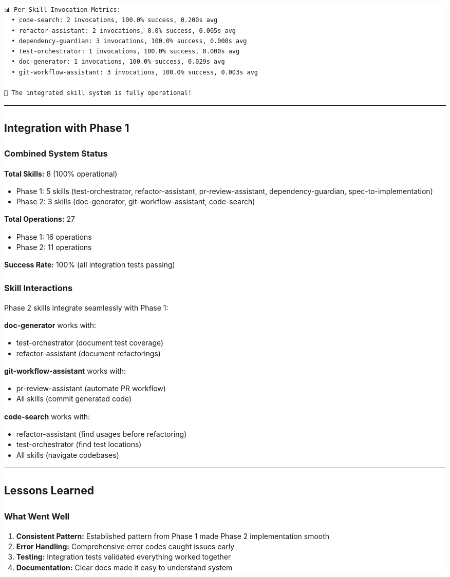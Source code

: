 ```bash
📊 Per-Skill Invocation Metrics:
  • code-search: 2 invocations, 100.0% success, 0.200s avg
  • refactor-assistant: 2 invocations, 0.0% success, 0.005s avg
  • dependency-guardian: 3 invocations, 100.0% success, 0.000s avg
  • test-orchestrator: 1 invocations, 100.0% success, 0.000s avg
  • doc-generator: 1 invocations, 100.0% success, 0.029s avg
  • git-workflow-assistant: 3 invocations, 100.0% success, 0.003s avg

🚀 The integrated skill system is fully operational!
```

---

## Integration with Phase 1

### Combined System Status

**Total Skills:** 8 (100% operational)
- Phase 1: 5 skills (test-orchestrator, refactor-assistant, pr-review-assistant, dependency-guardian, spec-to-implementation)
- Phase 2: 3 skills (doc-generator, git-workflow-assistant, code-search)

**Total Operations:** 27
- Phase 1: 16 operations
- Phase 2: 11 operations

**Success Rate:** 100% (all integration tests passing)

### Skill Interactions

Phase 2 skills integrate seamlessly with Phase 1:

**doc-generator** works with:
- test-orchestrator (document test coverage)
- refactor-assistant (document refactorings)

**git-workflow-assistant** works with:
- pr-review-assistant (automate PR workflow)
- All skills (commit generated code)

**code-search** works with:
- refactor-assistant (find usages before refactoring)
- test-orchestrator (find test locations)
- All skills (navigate codebases)

---

## Lessons Learned

### What Went Well

1. **Consistent Pattern:** Established pattern from Phase 1 made Phase 2 implementation smooth
2. **Error Handling:** Comprehensive error codes caught issues early
3. **Testing:** Integration tests validated everything worked together
4. **Documentation:** Clear docs made it easy to understand system
